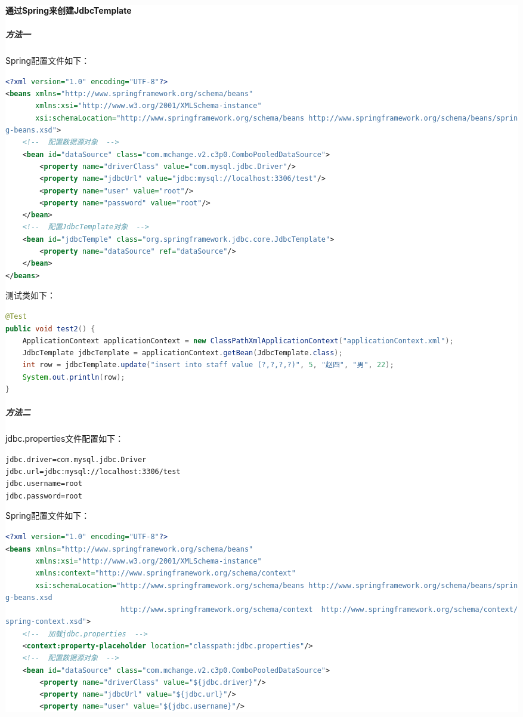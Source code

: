 #### 通过Spring来创建JdbcTemplate

##### 方法一

Spring配置文件如下：

```xml
<?xml version="1.0" encoding="UTF-8"?>
<beans xmlns="http://www.springframework.org/schema/beans"
       xmlns:xsi="http://www.w3.org/2001/XMLSchema-instance"
       xsi:schemaLocation="http://www.springframework.org/schema/beans http://www.springframework.org/schema/beans/spring-beans.xsd">
    <!--  配置数据源对象  -->
    <bean id="dataSource" class="com.mchange.v2.c3p0.ComboPooledDataSource">
        <property name="driverClass" value="com.mysql.jdbc.Driver"/>
        <property name="jdbcUrl" value="jdbc:mysql://localhost:3306/test"/>
        <property name="user" value="root"/>
        <property name="password" value="root"/>
    </bean>
    <!--  配置JdbcTemplate对象  -->
    <bean id="jdbcTemple" class="org.springframework.jdbc.core.JdbcTemplate">
        <property name="dataSource" ref="dataSource"/>
    </bean>
</beans>
```

测试类如下：

```java
@Test
public void test2() {
    ApplicationContext applicationContext = new ClassPathXmlApplicationContext("applicationContext.xml");
    JdbcTemplate jdbcTemplate = applicationContext.getBean(JdbcTemplate.class);
    int row = jdbcTemplate.update("insert into staff value (?,?,?,?)", 5, "赵四", "男", 22);
    System.out.println(row);
}
```

##### 方法二

jdbc.properties文件配置如下：

```properties
jdbc.driver=com.mysql.jdbc.Driver
jdbc.url=jdbc:mysql://localhost:3306/test
jdbc.username=root
jdbc.password=root
```

Spring配置文件如下：

```xml
<?xml version="1.0" encoding="UTF-8"?>
<beans xmlns="http://www.springframework.org/schema/beans"
       xmlns:xsi="http://www.w3.org/2001/XMLSchema-instance"
       xmlns:context="http://www.springframework.org/schema/context"
       xsi:schemaLocation="http://www.springframework.org/schema/beans http://www.springframework.org/schema/beans/spring-beans.xsd
                           http://www.springframework.org/schema/context  http://www.springframework.org/schema/context/spring-context.xsd">
    <!--  加载jdbc.properties  -->
    <context:property-placeholder location="classpath:jdbc.properties"/>
    <!--  配置数据源对象  -->
    <bean id="dataSource" class="com.mchange.v2.c3p0.ComboPooledDataSource">
        <property name="driverClass" value="${jdbc.driver}"/>
        <property name="jdbcUrl" value="${jdbc.url}"/>
        <property name="user" value="${jdbc.username}"/>
```